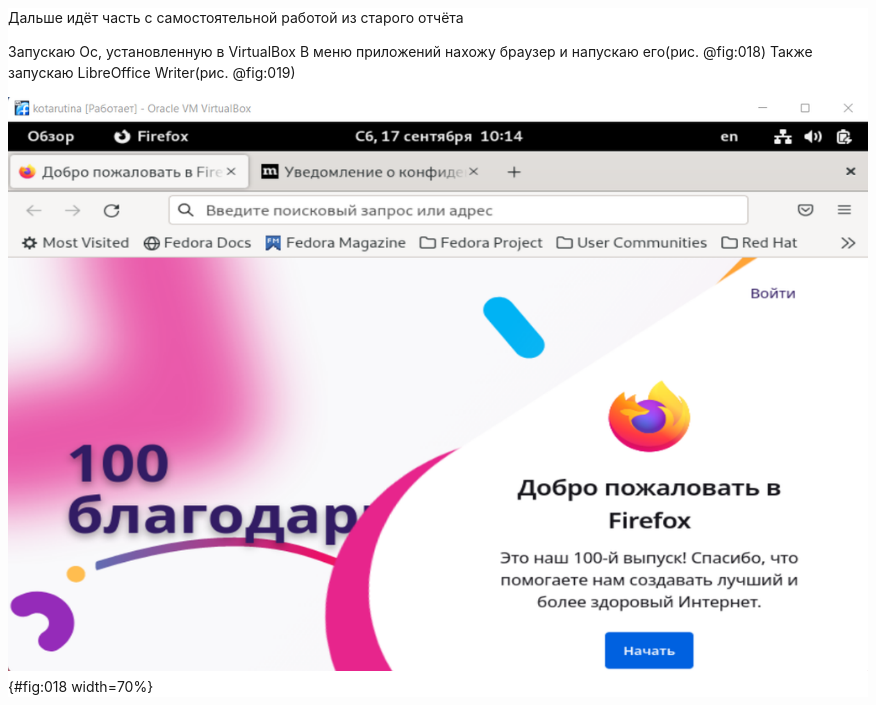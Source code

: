 Дальше идёт часть с самостоятельной работой из старого отчёта

Запускаю Ос, установленную в VirtualBox
В меню приложений нахожу браузер и напускаю его(рис. @fig:018)
Также запускаю LibreOffice Writer(рис. @fig:019)

![Запуск браузера](image/image18.png){#fig:018 width=70%}
